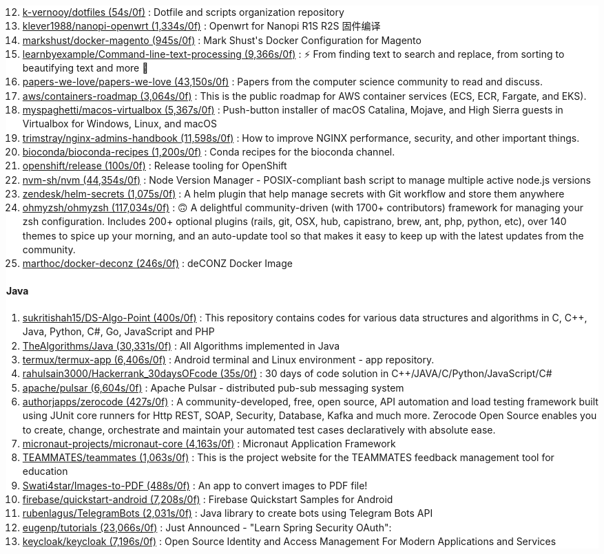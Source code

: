 12. [k-vernooy/dotfiles (54s/0f)](https://github.com/k-vernooy/dotfiles) : Dotfile and scripts organization repository
13. [klever1988/nanopi-openwrt (1,334s/0f)](https://github.com/klever1988/nanopi-openwrt) : Openwrt for Nanopi R1S R2S 固件编译
14. [markshust/docker-magento (945s/0f)](https://github.com/markshust/docker-magento) : Mark Shust's Docker Configuration for Magento
15. [learnbyexample/Command-line-text-processing (9,366s/0f)](https://github.com/learnbyexample/Command-line-text-processing) : ⚡ From finding text to search and replace, from sorting to beautifying text and more 🎨
16. [papers-we-love/papers-we-love (43,150s/0f)](https://github.com/papers-we-love/papers-we-love) : Papers from the computer science community to read and discuss.
17. [aws/containers-roadmap (3,064s/0f)](https://github.com/aws/containers-roadmap) : This is the public roadmap for AWS container services (ECS, ECR, Fargate, and EKS).
18. [myspaghetti/macos-virtualbox (5,367s/0f)](https://github.com/myspaghetti/macos-virtualbox) : Push-button installer of macOS Catalina, Mojave, and High Sierra guests in Virtualbox for Windows, Linux, and macOS
19. [trimstray/nginx-admins-handbook (11,598s/0f)](https://github.com/trimstray/nginx-admins-handbook) : How to improve NGINX performance, security, and other important things.
20. [bioconda/bioconda-recipes (1,200s/0f)](https://github.com/bioconda/bioconda-recipes) : Conda recipes for the bioconda channel.
21. [openshift/release (100s/0f)](https://github.com/openshift/release) : Release tooling for OpenShift
22. [nvm-sh/nvm (44,354s/0f)](https://github.com/nvm-sh/nvm) : Node Version Manager - POSIX-compliant bash script to manage multiple active node.js versions
23. [zendesk/helm-secrets (1,075s/0f)](https://github.com/zendesk/helm-secrets) : A helm plugin that help manage secrets with Git workflow and store them anywhere
24. [ohmyzsh/ohmyzsh (117,034s/0f)](https://github.com/ohmyzsh/ohmyzsh) : 🙃 A delightful community-driven (with 1700+ contributors) framework for managing your zsh configuration. Includes 200+ optional plugins (rails, git, OSX, hub, capistrano, brew, ant, php, python, etc), over 140 themes to spice up your morning, and an auto-update tool so that makes it easy to keep up with the latest updates from the community.
25. [marthoc/docker-deconz (246s/0f)](https://github.com/marthoc/docker-deconz) : deCONZ Docker Image

#### Java
1. [sukritishah15/DS-Algo-Point (400s/0f)](https://github.com/sukritishah15/DS-Algo-Point) : This repository contains codes for various data structures and algorithms in C, C++, Java, Python, C#, Go, JavaScript and PHP
2. [TheAlgorithms/Java (30,331s/0f)](https://github.com/TheAlgorithms/Java) : All Algorithms implemented in Java
3. [termux/termux-app (6,406s/0f)](https://github.com/termux/termux-app) : Android terminal and Linux environment - app repository.
4. [rahulsain3000/Hackerrank_30daysOFcode (35s/0f)](https://github.com/rahulsain3000/Hackerrank_30daysOFcode) : 30 days of code solution in C++/JAVA/C/Python/JavaScript/C#
5. [apache/pulsar (6,604s/0f)](https://github.com/apache/pulsar) : Apache Pulsar - distributed pub-sub messaging system
6. [authorjapps/zerocode (427s/0f)](https://github.com/authorjapps/zerocode) : A community-developed, free, open source, API automation and load testing framework built using JUnit core runners for Http REST, SOAP, Security, Database, Kafka and much more. Zerocode Open Source enables you to create, change, orchestrate and maintain your automated test cases declaratively with absolute ease.
7. [micronaut-projects/micronaut-core (4,163s/0f)](https://github.com/micronaut-projects/micronaut-core) : Micronaut Application Framework
8. [TEAMMATES/teammates (1,063s/0f)](https://github.com/TEAMMATES/teammates) : This is the project website for the TEAMMATES feedback management tool for education
9. [Swati4star/Images-to-PDF (488s/0f)](https://github.com/Swati4star/Images-to-PDF) : An app to convert images to PDF file!
10. [firebase/quickstart-android (7,208s/0f)](https://github.com/firebase/quickstart-android) : Firebase Quickstart Samples for Android
11. [rubenlagus/TelegramBots (2,031s/0f)](https://github.com/rubenlagus/TelegramBots) : Java library to create bots using Telegram Bots API
12. [eugenp/tutorials (23,066s/0f)](https://github.com/eugenp/tutorials) : Just Announced - "Learn Spring Security OAuth":
13. [keycloak/keycloak (7,196s/0f)](https://github.com/keycloak/keycloak) : Open Source Identity and Access Management For Modern Applications and Services